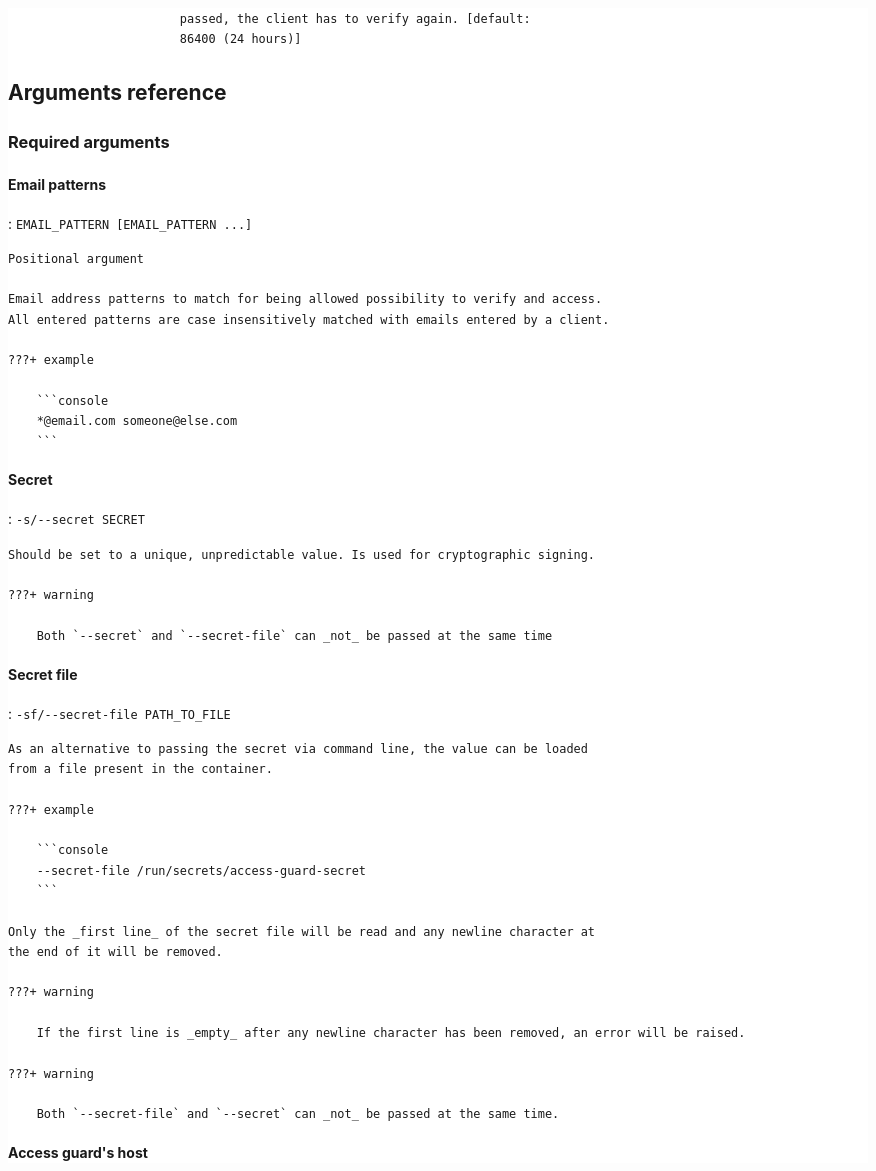 ```console
                        passed, the client has to verify again. [default:
                        86400 (24 hours)]
```

## Arguments reference

### Required arguments

#### Email patterns

:   `EMAIL_PATTERN [EMAIL_PATTERN ...]`

    Positional argument

    Email address patterns to match for being allowed possibility to verify and access.
    All entered patterns are case insensitively matched with emails entered by a client.

    ???+ example

        ```console
        *@email.com someone@else.com
        ```

#### Secret

:   `-s/--secret SECRET`

    Should be set to a unique, unpredictable value. Is used for cryptographic signing.

    ???+ warning

        Both `--secret` and `--secret-file` can _not_ be passed at the same time

#### Secret file

:   `-sf/--secret-file PATH_TO_FILE`

    As an alternative to passing the secret via command line, the value can be loaded
    from a file present in the container.

    ???+ example

        ```console
        --secret-file /run/secrets/access-guard-secret
        ```

    Only the _first line_ of the secret file will be read and any newline character at
    the end of it will be removed.

    ???+ warning

        If the first line is _empty_ after any newline character has been removed, an error will be raised.

    ???+ warning

        Both `--secret-file` and `--secret` can _not_ be passed at the same time.

#### Access guard's host
